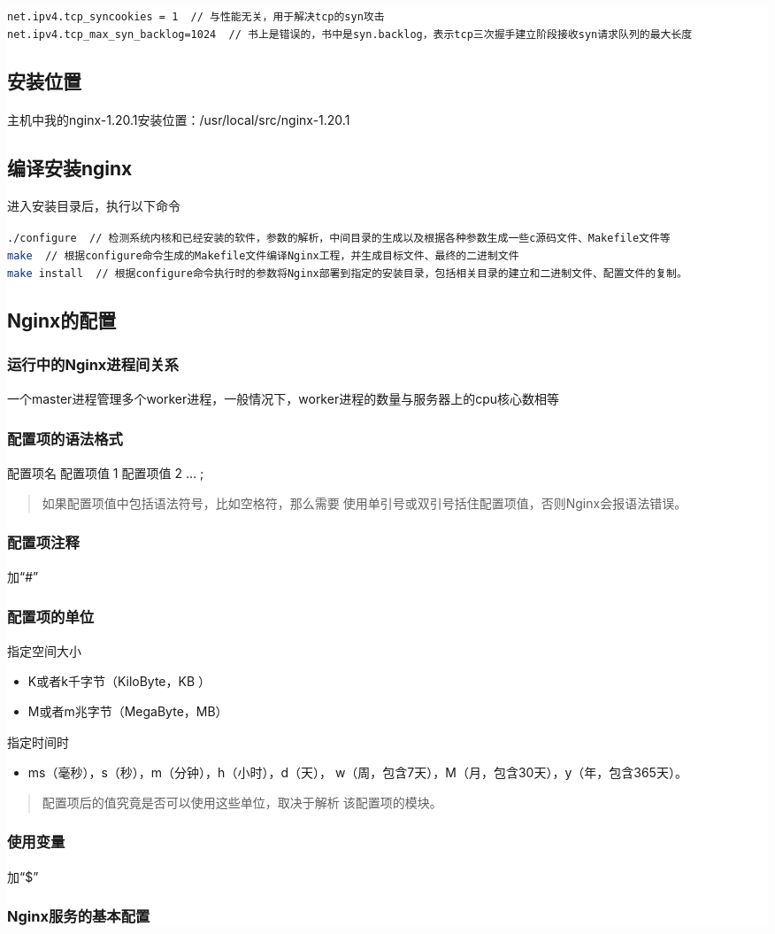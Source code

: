 ```bash
net.ipv4.tcp_syncookies = 1  // 与性能无关，用于解决tcp的syn攻击
net.ipv4.tcp_max_syn_backlog=1024  // 书上是错误的，书中是syn.backlog，表示tcp三次握手建立阶段接收syn请求队列的最大长度
```

## 安装位置

主机中我的nginx-1.20.1安装位置：/usr/local/src/nginx-1.20.1

## 编译安装nginx

进入安装目录后，执行以下命令

```bash
./configure  // 检测系统内核和已经安装的软件，参数的解析，中间目录的生成以及根据各种参数生成一些c源码文件、Makefile文件等
make  // 根据configure命令生成的Makefile文件编译Nginx工程，并生成目标文件、最终的二进制文件
make install  // 根据configure命令执行时的参数将Nginx部署到指定的安装目录，包括相关目录的建立和二进制文件、配置文件的复制。
```

## Nginx的配置

### 运行中的Nginx进程间关系

一个master进程管理多个worker进程，一般情况下，worker进程的数量与服务器上的cpu核心数相等

### 配置项的语法格式

配置项名 配置项值 1 配置项值 2 … ;

> 如果配置项值中包括语法符号，比如空格符，那么需要 使用单引号或双引号括住配置项值，否则Nginx会报语法错误。

### 配置项注释

加“#”

### 配置项的单位

指定空间大小

- K或者k千字节（KiloByte，KB ）

- M或者m兆字节（MegaByte，MB）

指定时间时

- ms（毫秒），s（秒），m（分钟），h（小时），d（天）， w（周，包含7天），M（月，包含30天），y（年，包含365天）。

> 配置项后的值究竟是否可以使用这些单位，取决于解析 该配置项的模块。

### 使用变量

加“$”

### Nginx服务的基本配置
